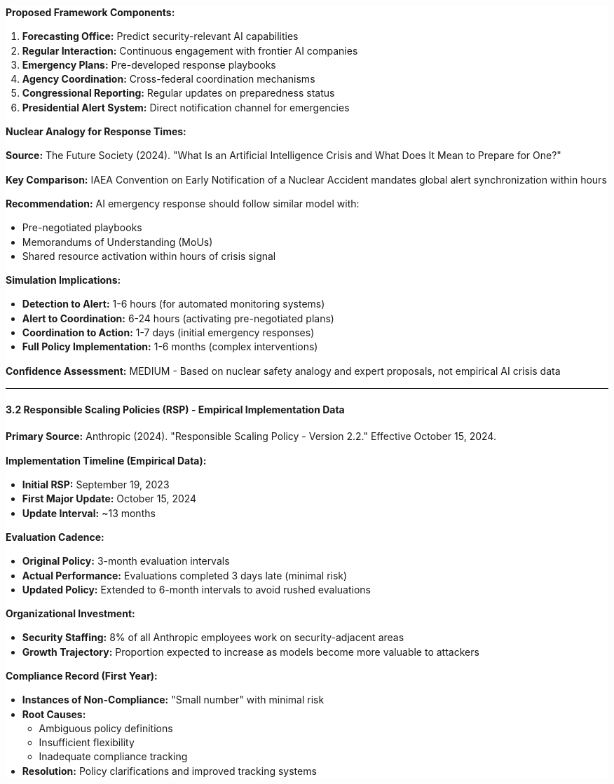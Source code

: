 **Proposed Framework Components:**
1. **Forecasting Office:** Predict security-relevant AI capabilities
2. **Regular Interaction:** Continuous engagement with frontier AI companies
3. **Emergency Plans:** Pre-developed response playbooks
4. **Agency Coordination:** Cross-federal coordination mechanisms
5. **Congressional Reporting:** Regular updates on preparedness status
6. **Presidential Alert System:** Direct notification channel for emergencies

**Nuclear Analogy for Response Times:**

**Source:** The Future Society (2024). "What Is an Artificial Intelligence Crisis and What Does It Mean to Prepare for One?"

**Key Comparison:** IAEA Convention on Early Notification of a Nuclear Accident mandates global alert synchronization within hours

**Recommendation:** AI emergency response should follow similar model with:
- Pre-negotiated playbooks
- Memorandums of Understanding (MoUs)
- Shared resource activation within hours of crisis signal

**Simulation Implications:**
- **Detection to Alert:** 1-6 hours (for automated monitoring systems)
- **Alert to Coordination:** 6-24 hours (activating pre-negotiated plans)
- **Coordination to Action:** 1-7 days (initial emergency responses)
- **Full Policy Implementation:** 1-6 months (complex interventions)

**Confidence Assessment:** MEDIUM - Based on nuclear safety analogy and expert proposals, not empirical AI crisis data

---

#### 3.2 Responsible Scaling Policies (RSP) - Empirical Implementation Data

**Primary Source:** Anthropic (2024). "Responsible Scaling Policy - Version 2.2." Effective October 15, 2024.

**Implementation Timeline (Empirical Data):**
- **Initial RSP:** September 19, 2023
- **First Major Update:** October 15, 2024
- **Update Interval:** ~13 months

**Evaluation Cadence:**
- **Original Policy:** 3-month evaluation intervals
- **Actual Performance:** Evaluations completed 3 days late (minimal risk)
- **Updated Policy:** Extended to 6-month intervals to avoid rushed evaluations

**Organizational Investment:**
- **Security Staffing:** 8% of all Anthropic employees work on security-adjacent areas
- **Growth Trajectory:** Proportion expected to increase as models become more valuable to attackers

**Compliance Record (First Year):**
- **Instances of Non-Compliance:** "Small number" with minimal risk
- **Root Causes:**
  - Ambiguous policy definitions
  - Insufficient flexibility
  - Inadequate compliance tracking
- **Resolution:** Policy clarifications and improved tracking systems
